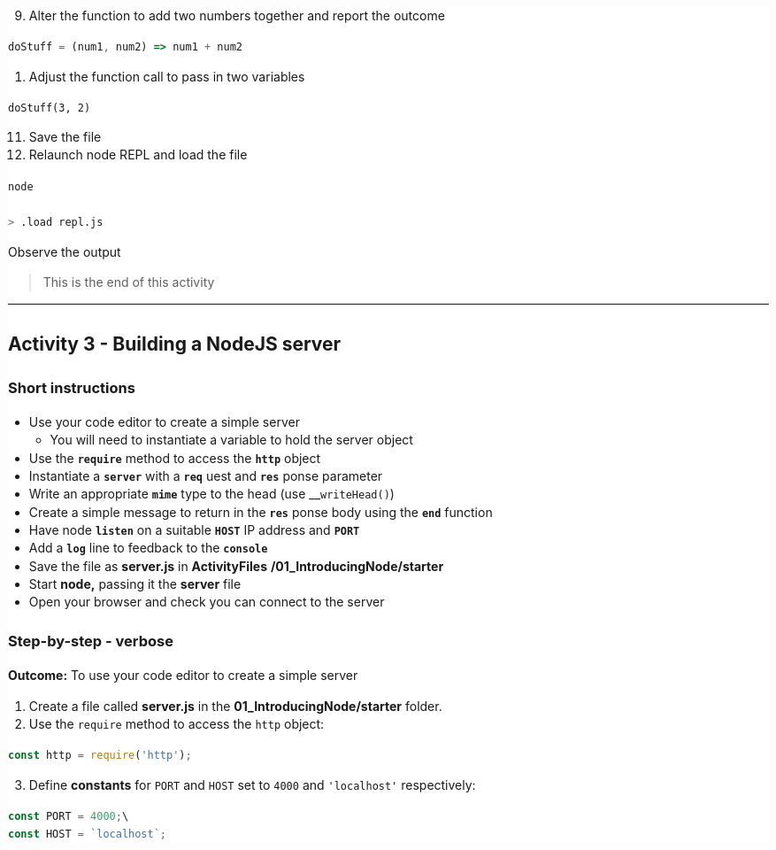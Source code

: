 9.  Alter the function to add two numbers together and report the outcome
    
```js
doStuff = (num1, num2) => num1 + num2
```

1.  Adjust the function call to pass in two variables
```
doStuff(3, 2)
```
11. Save the file
12. Relaunch node REPL and load the file
```sh
node

> .load repl.js
```

Observe the output

>This is the end of this activity

---

## Activity 3 - Building a NodeJS server

### Short instructions

* Use your code editor to create a simple server
  * You will need to instantiate a variable to hold the server object
* Use the __`require`__ method to access the __`http`__ object
* Instantiate a __`server`__ with a __`req`__ uest and __`res`__ ponse parameter
* Write an appropriate __`mime`__ type to the head (use __`writeHead()`)
* Create a simple message to return in the __`res`__ ponse body using the __`end`__ function
* Have node __`listen`__ on a suitable __`HOST`__ IP address and __`PORT`__
* Add a __`log`__ line to feedback to the __`console`__
* Save the file as __server\.js__ in __ActivityFiles__  __/01\_IntroducingNode/starter__
* Start __node\,__ passing it the __server__ file
* Open your browser and check you can connect to the server

### Step-by-step - verbose

**Outcome:** To use your code editor to create a simple server

1.  Create a file called **server.js** in the **01_IntroducingNode/starter** folder.
2.  Use the `require` method to access the `http` object:

```js
const http = require('http');
```

3.  Define **constants** for `PORT` and `HOST` set to `4000` and `'localhost'` respectively:

```js
const PORT = 4000;\
const HOST = `localhost`;
```
